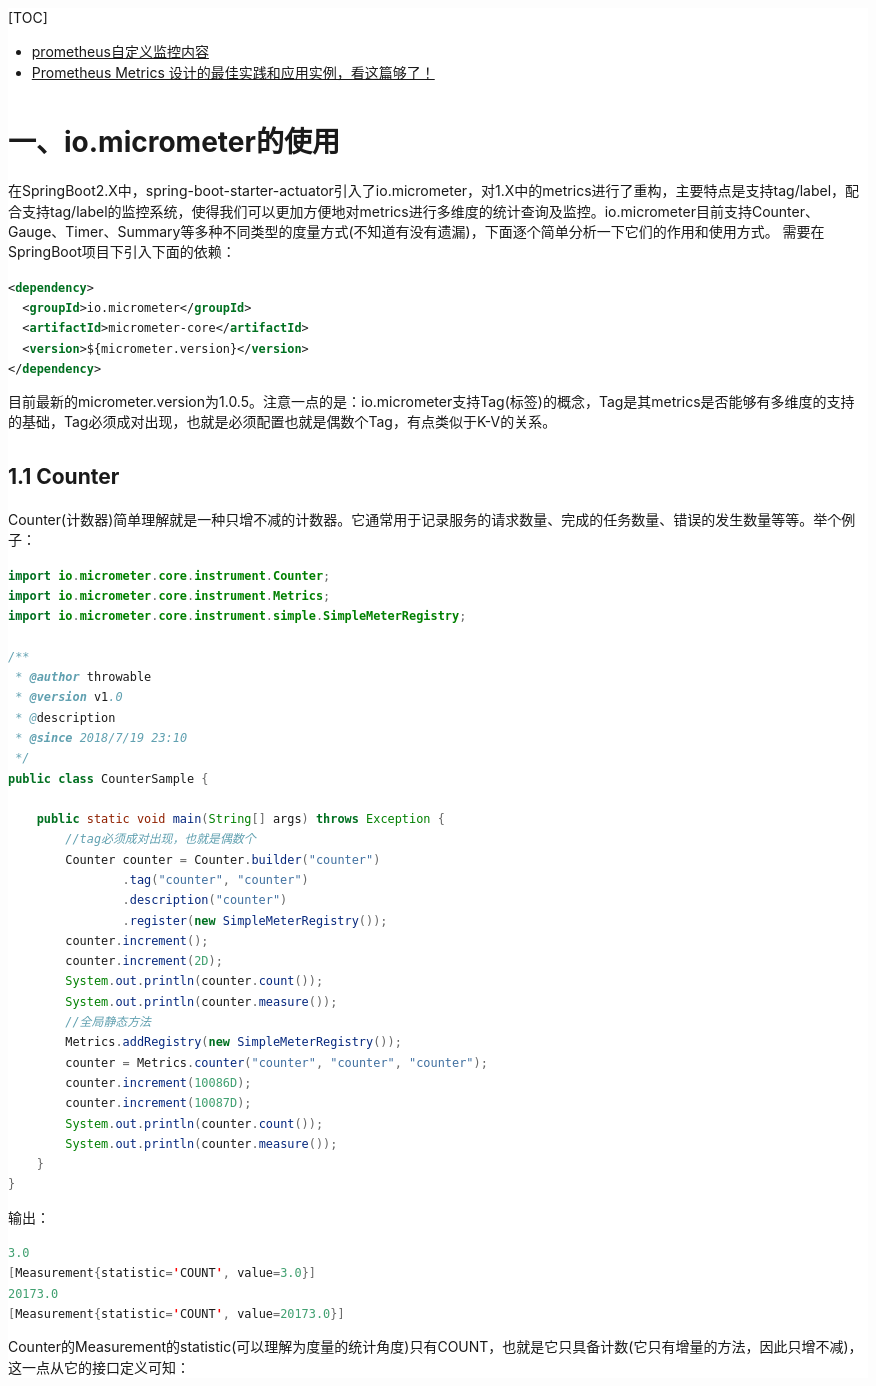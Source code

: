[TOC]

- [prometheus自定义监控内容](https://www.cnblogs.com/throwable/p/9346547.html)
- [Prometheus Metrics 设计的最佳实践和应用实例，看这篇够了！](https://www.cnblogs.com/tencent-cloud-native/p/13686763.html)

# 一、io.micrometer的使用
在SpringBoot2.X中，spring-boot-starter-actuator引入了io.micrometer，对1.X中的metrics进行了重构，主要特点是支持tag/label，配合支持tag/label的监控系统，使得我们可以更加方便地对metrics进行多维度的统计查询及监控。io.micrometer目前支持Counter、Gauge、Timer、Summary等多种不同类型的度量方式(不知道有没有遗漏)，下面逐个简单分析一下它们的作用和使用方式。 需要在SpringBoot项目下引入下面的依赖：
```xml
<dependency>
  <groupId>io.micrometer</groupId>
  <artifactId>micrometer-core</artifactId>
  <version>${micrometer.version}</version>
</dependency>
```
目前最新的micrometer.version为1.0.5。注意一点的是：io.micrometer支持Tag(标签)的概念，Tag是其metrics是否能够有多维度的支持的基础，Tag必须成对出现，也就是必须配置也就是偶数个Tag，有点类似于K-V的关系。

## 1.1 Counter
Counter(计数器)简单理解就是一种只增不减的计数器。它通常用于记录服务的请求数量、完成的任务数量、错误的发生数量等等。举个例子：
```java
import io.micrometer.core.instrument.Counter;
import io.micrometer.core.instrument.Metrics;
import io.micrometer.core.instrument.simple.SimpleMeterRegistry;

/**
 * @author throwable
 * @version v1.0
 * @description
 * @since 2018/7/19 23:10
 */
public class CounterSample {

    public static void main(String[] args) throws Exception {
        //tag必须成对出现，也就是偶数个
        Counter counter = Counter.builder("counter")
                .tag("counter", "counter")
                .description("counter")
                .register(new SimpleMeterRegistry());
        counter.increment();
        counter.increment(2D);
        System.out.println(counter.count());
        System.out.println(counter.measure());
        //全局静态方法
        Metrics.addRegistry(new SimpleMeterRegistry());
        counter = Metrics.counter("counter", "counter", "counter");
        counter.increment(10086D);
        counter.increment(10087D);
        System.out.println(counter.count());
        System.out.println(counter.measure());
    }
}
```
输出：
```java
3.0
[Measurement{statistic='COUNT', value=3.0}]
20173.0
[Measurement{statistic='COUNT', value=20173.0}]
```
Counter的Measurement的statistic(可以理解为度量的统计角度)只有COUNT，也就是它只具备计数(它只有增量的方法，因此只增不减)，这一点从它的接口定义可知：
```java
```